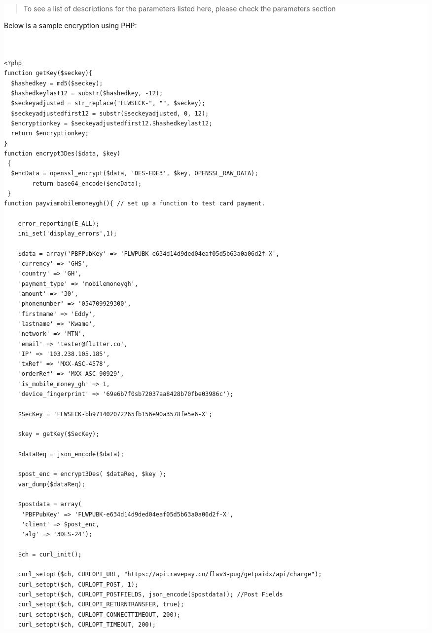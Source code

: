 
> To see a list of descriptions for the parameters listed here, please check the parameters section

Below is a sample encryption using PHP:

```


<?php
function getKey($seckey){
  $hashedkey = md5($seckey);
  $hashedkeylast12 = substr($hashedkey, -12);
  $seckeyadjusted = str_replace("FLWSECK-", "", $seckey);
  $seckeyadjustedfirst12 = substr($seckeyadjusted, 0, 12);
  $encryptionkey = $seckeyadjustedfirst12.$hashedkeylast12;
  return $encryptionkey;
}
function encrypt3Des($data, $key)
 {
  $encData = openssl_encrypt($data, 'DES-EDE3', $key, OPENSSL_RAW_DATA);
        return base64_encode($encData);
 }
function payviamobilemoneygh(){ // set up a function to test card payment.
    
    error_reporting(E_ALL);
    ini_set('display_errors',1);
    
    $data = array('PBFPubKey' => 'FLWPUBK-e634d14d9ded04eaf05d5b63a0a06d2f-X',
    'currency' => 'GHS',
    'country' => 'GH',
    'payment_type' => 'mobilemoneygh',
    'amount' => '30',
    'phonenumber' => '054709929300',
    'firstname' => 'Eddy',
    'lastname' => 'Kwame',
    'network' => 'MTN',
    'email' => 'tester@flutter.co',
    'IP' => '103.238.105.185',
    'txRef' => 'MXX-ASC-4578',
    'orderRef' => 'MXX-ASC-90929',
    'is_mobile_money_gh' => 1,
    'device_fingerprint' => '69e6b7f0sb72037aa8428b70fbe03986c');
    
    $SecKey = 'FLWSECK-bb971402072265fb156e90a3578fe5e6-X';
    
    $key = getKey($SecKey); 
    
    $dataReq = json_encode($data);
    
    $post_enc = encrypt3Des( $dataReq, $key );
    var_dump($dataReq);
    
    $postdata = array(
     'PBFPubKey' => 'FLWPUBK-e634d14d9ded04eaf05d5b63a0a06d2f-X',
     'client' => $post_enc,
     'alg' => '3DES-24');
    
    $ch = curl_init();
    
    curl_setopt($ch, CURLOPT_URL, "https://api.ravepay.co/flwv3-pug/getpaidx/api/charge");
    curl_setopt($ch, CURLOPT_POST, 1);
    curl_setopt($ch, CURLOPT_POSTFIELDS, json_encode($postdata)); //Post Fields
    curl_setopt($ch, CURLOPT_RETURNTRANSFER, true);
    curl_setopt($ch, CURLOPT_CONNECTTIMEOUT, 200);
    curl_setopt($ch, CURLOPT_TIMEOUT, 200);
```